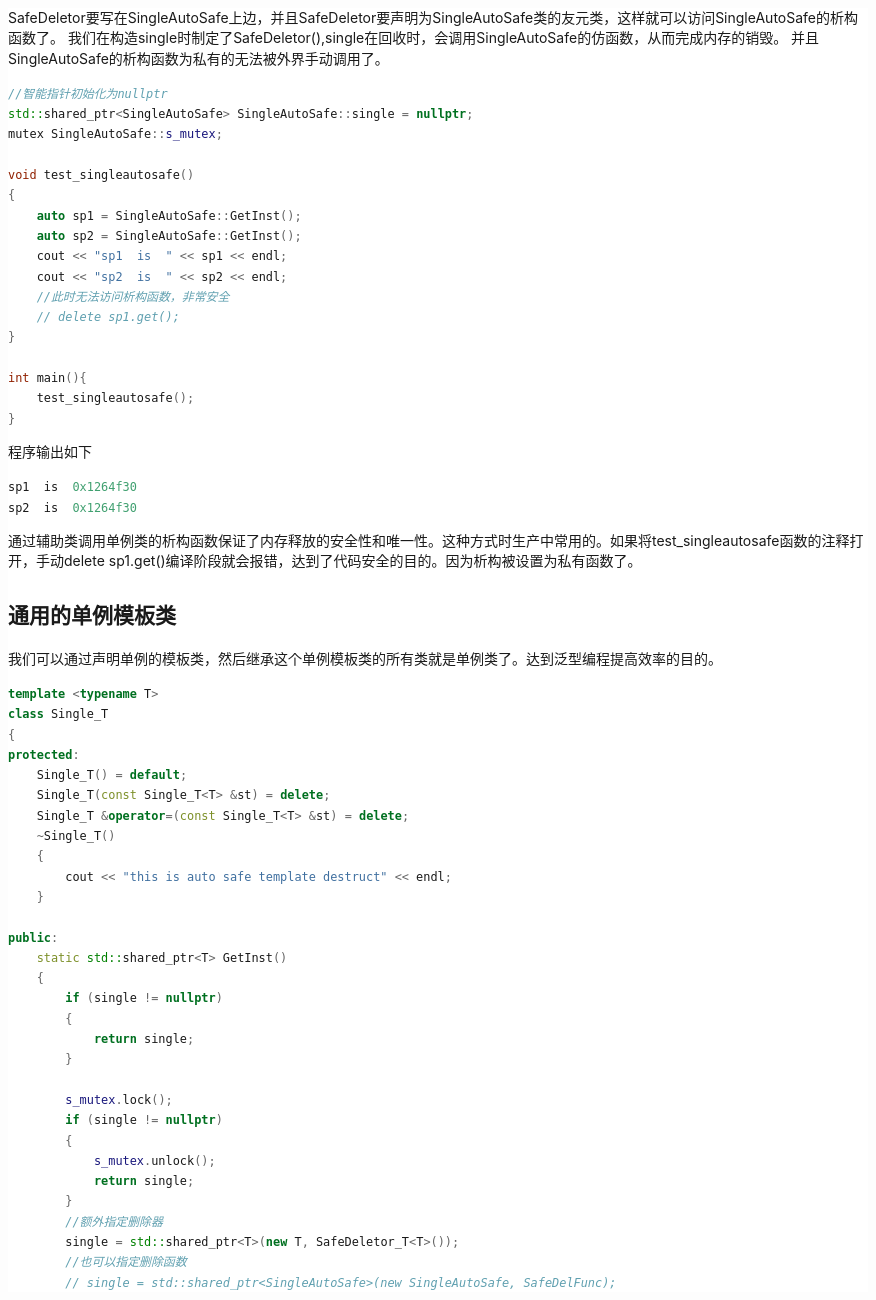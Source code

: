 ``` cpp
```
SafeDeletor要写在SingleAutoSafe上边，并且SafeDeletor要声明为SingleAutoSafe类的友元类，这样就可以访问SingleAutoSafe的析构函数了。
我们在构造single时制定了SafeDeletor(),single在回收时，会调用SingleAutoSafe的仿函数，从而完成内存的销毁。
并且SingleAutoSafe的析构函数为私有的无法被外界手动调用了。
``` cpp
//智能指针初始化为nullptr
std::shared_ptr<SingleAutoSafe> SingleAutoSafe::single = nullptr;
mutex SingleAutoSafe::s_mutex;

void test_singleautosafe()
{
    auto sp1 = SingleAutoSafe::GetInst();
    auto sp2 = SingleAutoSafe::GetInst();
    cout << "sp1  is  " << sp1 << endl;
    cout << "sp2  is  " << sp2 << endl;
    //此时无法访问析构函数，非常安全
    // delete sp1.get();
}

int main(){
    test_singleautosafe();
}
```
程序输出如下
``` cpp
sp1  is  0x1264f30
sp2  is  0x1264f30
```
通过辅助类调用单例类的析构函数保证了内存释放的安全性和唯一性。这种方式时生产中常用的。如果将test_singleautosafe函数的注释打开，手动delete sp1.get()编译阶段就会报错，达到了代码安全的目的。因为析构被设置为私有函数了。
## 通用的单例模板类
我们可以通过声明单例的模板类，然后继承这个单例模板类的所有类就是单例类了。达到泛型编程提高效率的目的。
``` cpp
template <typename T>
class Single_T
{
protected:
    Single_T() = default;
    Single_T(const Single_T<T> &st) = delete;
    Single_T &operator=(const Single_T<T> &st) = delete;
    ~Single_T()
    {
        cout << "this is auto safe template destruct" << endl;
    }

public:
    static std::shared_ptr<T> GetInst()
    {
        if (single != nullptr)
        {
            return single;
        }

        s_mutex.lock();
        if (single != nullptr)
        {
            s_mutex.unlock();
            return single;
        }
        //额外指定删除器
        single = std::shared_ptr<T>(new T, SafeDeletor_T<T>());
        //也可以指定删除函数
        // single = std::shared_ptr<SingleAutoSafe>(new SingleAutoSafe, SafeDelFunc);
```